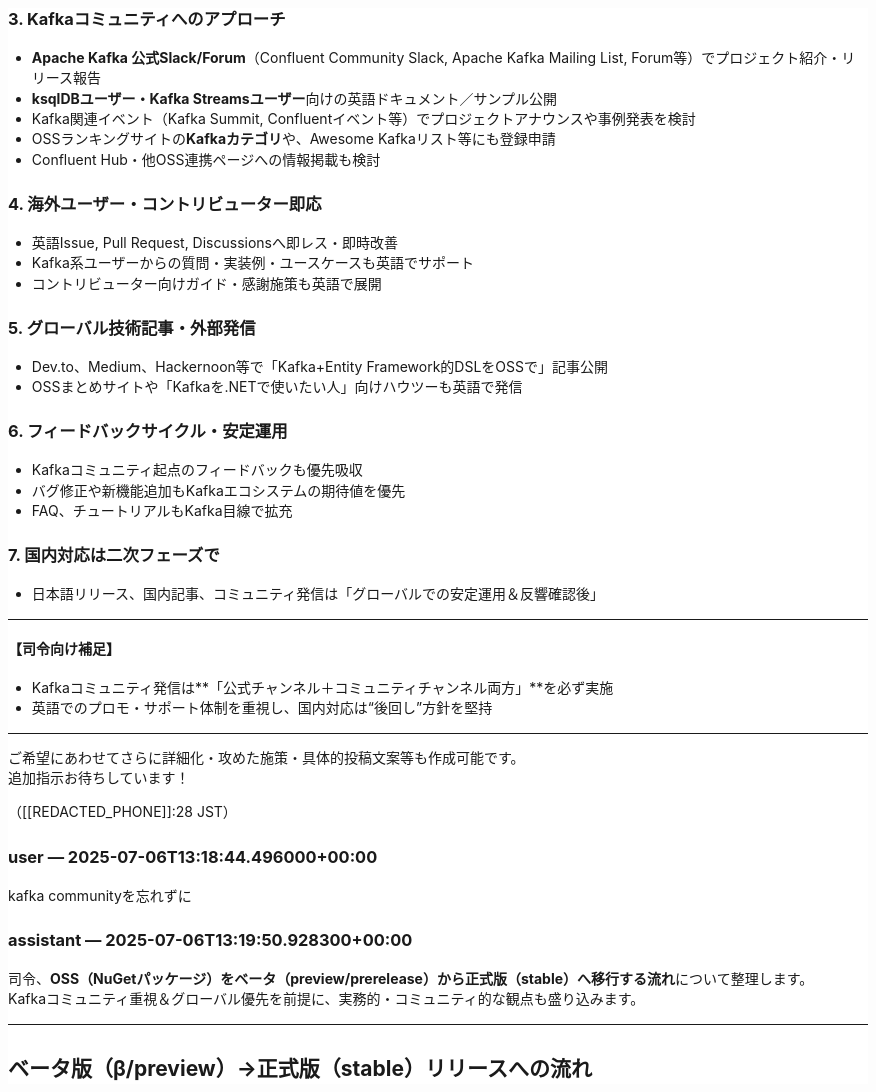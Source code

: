 ### 3. **Kafkaコミュニティへのアプローチ**
- **Apache Kafka 公式Slack/Forum**（Confluent Community Slack, Apache Kafka Mailing List, Forum等）でプロジェクト紹介・リリース報告
- **ksqlDBユーザー・Kafka Streamsユーザー**向けの英語ドキュメント／サンプル公開
- Kafka関連イベント（Kafka Summit, Confluentイベント等）でプロジェクトアナウンスや事例発表を検討
- OSSランキングサイトの**Kafkaカテゴリ**や、Awesome Kafkaリスト等にも登録申請
- Confluent Hub・他OSS連携ページへの情報掲載も検討

### 4. 海外ユーザー・コントリビューター即応
- 英語Issue, Pull Request, Discussionsへ即レス・即時改善
- Kafka系ユーザーからの質問・実装例・ユースケースも英語でサポート
- コントリビューター向けガイド・感謝施策も英語で展開

### 5. グローバル技術記事・外部発信
- Dev.to、Medium、Hackernoon等で「Kafka+Entity Framework的DSLをOSSで」記事公開
- OSSまとめサイトや「Kafkaを.NETで使いたい人」向けハウツーも英語で発信

### 6. フィードバックサイクル・安定運用
- Kafkaコミュニティ起点のフィードバックも優先吸収
- バグ修正や新機能追加もKafkaエコシステムの期待値を優先
- FAQ、チュートリアルもKafka目線で拡充

### 7. 国内対応は二次フェーズで
- 日本語リリース、国内記事、コミュニティ発信は「グローバルでの安定運用＆反響確認後」

---

#### 【司令向け補足】
- Kafkaコミュニティ発信は**「公式チャンネル＋コミュニティチャンネル両方」**を必ず実施
- 英語でのプロモ・サポート体制を重視し、国内対応は“後回し”方針を堅持

---

ご希望にあわせてさらに詳細化・攻めた施策・具体的投稿文案等も作成可能です。  
追加指示お待ちしています！

（[[REDACTED_PHONE]]:28 JST）

### user — 2025-07-06T13:18:44.496000+00:00

kafka communityを忘れずに

### assistant — 2025-07-06T13:19:50.928300+00:00

司令、**OSS（NuGetパッケージ）をベータ（preview/prerelease）から正式版（stable）へ移行する流れ**について整理します。  
Kafkaコミュニティ重視＆グローバル優先を前提に、実務的・コミュニティ的な観点も盛り込みます。

---

## ベータ版（β/preview）→正式版（stable）リリースへの流れ
